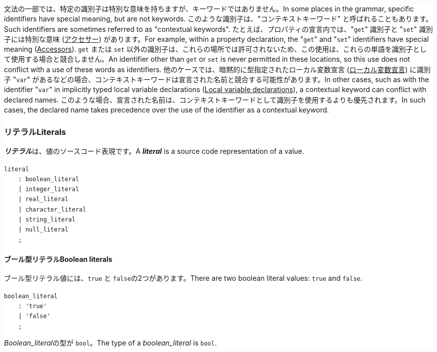 <span data-ttu-id="2438f-192">文法の一部では、特定の識別子は特別な意味を持ちますが、キーワードではありません。</span><span class="sxs-lookup"><span data-stu-id="2438f-192">In some places in the grammar, specific identifiers have special meaning, but are not keywords.</span></span> <span data-ttu-id="2438f-193">このような識別子は、"コンテキストキーワード" と呼ばれることもあります。</span><span class="sxs-lookup"><span data-stu-id="2438f-193">Such identifiers are sometimes referred to as "contextual keywords".</span></span> <span data-ttu-id="2438f-194">たとえば、プロパティの宣言内では、"`get`" 識別子と "`set`" 識別子には特別な意味 ([アクセサー](classes.md#accessors)) があります。</span><span class="sxs-lookup"><span data-stu-id="2438f-194">For example, within a property declaration, the "`get`" and "`set`" identifiers have special meaning ([Accessors](classes.md#accessors)).</span></span> <span data-ttu-id="2438f-195">`get` または `set` 以外の識別子は、これらの場所では許可されないため、この使用は、これらの単語を識別子として使用する場合と競合しません。</span><span class="sxs-lookup"><span data-stu-id="2438f-195">An identifier other than `get` or `set` is never permitted in these locations, so this use does not conflict with a use of these words as identifiers.</span></span> <span data-ttu-id="2438f-196">他のケースでは、暗黙的に型指定されたローカル変数宣言 ([ローカル変数宣言](statements.md#local-variable-declarations)) に識別子 "`var`" があるなどの場合、コンテキストキーワードは宣言された名前と競合する可能性があります。</span><span class="sxs-lookup"><span data-stu-id="2438f-196">In other cases, such as with the identifier "`var`" in implicitly typed local variable declarations ([Local variable declarations](statements.md#local-variable-declarations)), a contextual keyword can conflict with declared names.</span></span> <span data-ttu-id="2438f-197">このような場合、宣言された名前は、コンテキストキーワードとして識別子を使用するよりも優先されます。</span><span class="sxs-lookup"><span data-stu-id="2438f-197">In such cases, the declared name takes precedence over the use of the identifier as a contextual keyword.</span></span>

### <a name="literals"></a><span data-ttu-id="2438f-198">リテラル</span><span class="sxs-lookup"><span data-stu-id="2438f-198">Literals</span></span>

<span data-ttu-id="2438f-199">***リテラル***は、値のソースコード表現です。</span><span class="sxs-lookup"><span data-stu-id="2438f-199">A ***literal*** is a source code representation of a value.</span></span>

```antlr
literal
    : boolean_literal
    | integer_literal
    | real_literal
    | character_literal
    | string_literal
    | null_literal
    ;
```

#### <a name="boolean-literals"></a><span data-ttu-id="2438f-200">ブール型リテラル</span><span class="sxs-lookup"><span data-stu-id="2438f-200">Boolean literals</span></span>

<span data-ttu-id="2438f-201">ブール型リテラル値には、`true` と `false`の2つがあります。</span><span class="sxs-lookup"><span data-stu-id="2438f-201">There are two boolean literal values: `true` and `false`.</span></span>

```antlr
boolean_literal
    : 'true'
    | 'false'
    ;
```

<span data-ttu-id="2438f-202">*Boolean_literal*の型が `bool`。</span><span class="sxs-lookup"><span data-stu-id="2438f-202">The type of a *boolean_literal* is `bool`.</span></span>
